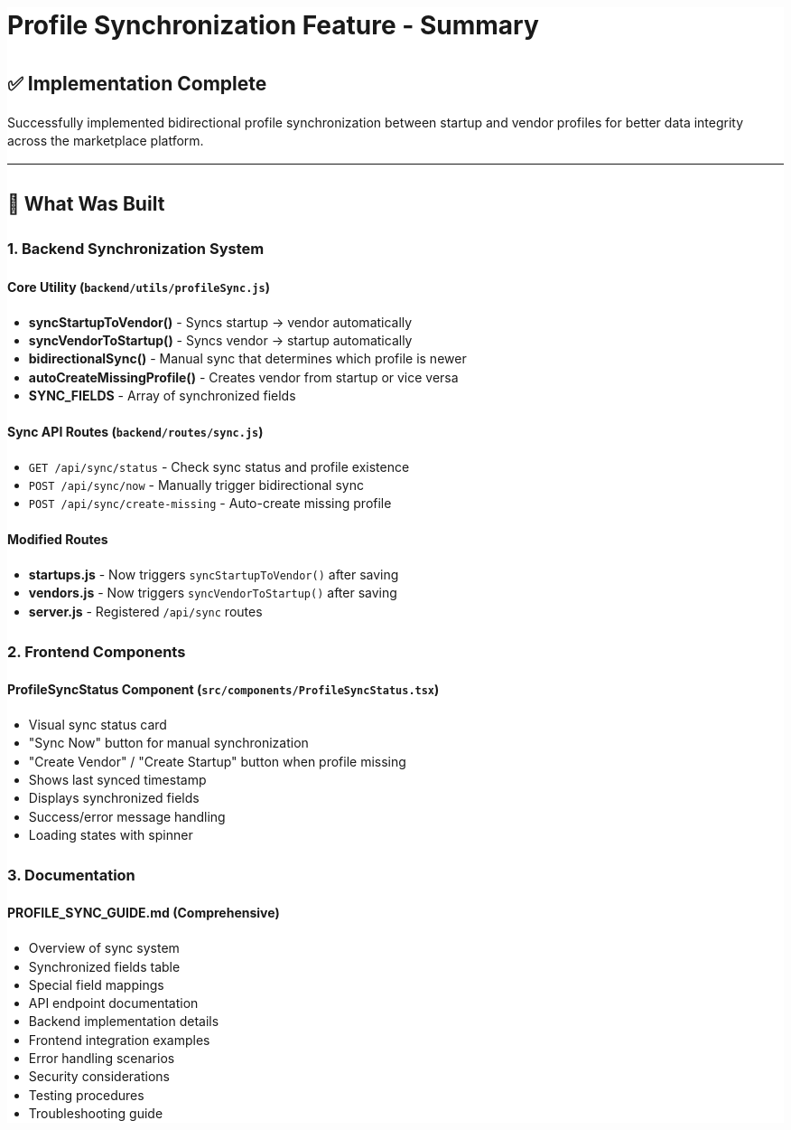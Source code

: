 # Profile Synchronization Feature - Summary

## ✅ Implementation Complete

Successfully implemented bidirectional profile synchronization between startup and vendor profiles for better data integrity across the marketplace platform.

---

## 🎯 What Was Built

### 1. **Backend Synchronization System**

#### Core Utility (`backend/utils/profileSync.js`)
- **syncStartupToVendor()** - Syncs startup → vendor automatically
- **syncVendorToStartup()** - Syncs vendor → startup automatically
- **bidirectionalSync()** - Manual sync that determines which profile is newer
- **autoCreateMissingProfile()** - Creates vendor from startup or vice versa
- **SYNC_FIELDS** - Array of synchronized fields

#### Sync API Routes (`backend/routes/sync.js`)
- `GET /api/sync/status` - Check sync status and profile existence
- `POST /api/sync/now` - Manually trigger bidirectional sync
- `POST /api/sync/create-missing` - Auto-create missing profile

#### Modified Routes
- **startups.js** - Now triggers `syncStartupToVendor()` after saving
- **vendors.js** - Now triggers `syncVendorToStartup()` after saving
- **server.js** - Registered `/api/sync` routes

### 2. **Frontend Components**

#### ProfileSyncStatus Component (`src/components/ProfileSyncStatus.tsx`)
- Visual sync status card
- "Sync Now" button for manual synchronization
- "Create Vendor" / "Create Startup" button when profile missing
- Shows last synced timestamp
- Displays synchronized fields
- Success/error message handling
- Loading states with spinner

### 3. **Documentation**

#### PROFILE_SYNC_GUIDE.md (Comprehensive)
- Overview of sync system
- Synchronized fields table
- Special field mappings
- API endpoint documentation
- Backend implementation details
- Frontend integration examples
- Error handling scenarios
- Security considerations
- Testing procedures
- Troubleshooting guide
